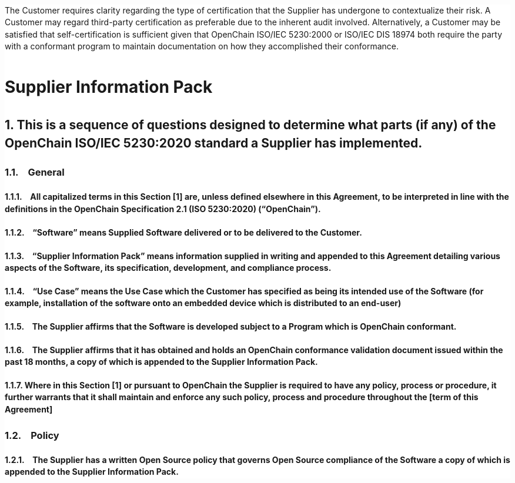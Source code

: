 The Customer requires clarity regarding the type of certification that the Supplier has undergone to contextualize their risk. A Customer may regard third-party certification as preferable due to the inherent audit involved. Alternatively, a Customer may be satisfied that self-certification is sufficient given that OpenChain ISO/IEC 5230:2000 or ISO/IEC DIS 18974 both require the party with a conformant program to maintain documentation on how they accomplished their conformance.  

# Supplier Information Pack

## 1. This is a sequence of questions designed to determine what parts (if any) of the OpenChain ISO/IEC 5230:2020 standard a Supplier has implemented.

### 1.1.　General 

#### 1.1.1.　All capitalized terms in this Section [1] are, unless defined elsewhere in this Agreement, to be interpreted in line with the definitions in the OpenChain Specification 2.1 (ISO 5230:2020) (“OpenChain”).

#### 1.1.2.　“Software” means Supplied Software delivered or to be delivered to the Customer.

#### 1.1.3.　“Supplier Information Pack” means information supplied in writing and appended to this Agreement detailing various aspects of the Software, its specification, development, and compliance process. 

#### 1.1.4.　“Use Case” means the Use Case which the Customer has specified as being its intended use of the Software (for example, installation of the software onto an embedded device which is distributed to an end-user) 

#### 1.1.5.　The Supplier affirms that the Software is developed subject to a Program which is OpenChain conformant.

#### 1.1.6.　The Supplier affirms that it has obtained and holds an OpenChain conformance validation document issued within the past 18 months, a copy of which is appended to the Supplier Information Pack.

#### 1.1.7. Where in this Section [1] or pursuant to OpenChain the Supplier is required to have any policy, process or procedure, it further warrants that it shall maintain and enforce any such policy, process and procedure throughout the [term of this Agreement] 

### 1.2.　Policy

#### 1.2.1.　The Supplier has a written Open Source policy that governs Open Source compliance of the Software a copy of which is appended to the Supplier Information Pack.
